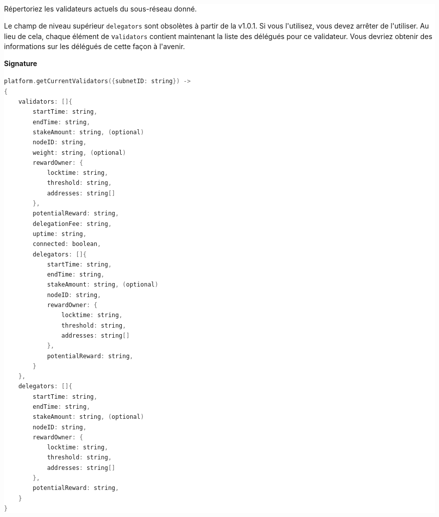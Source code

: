 Répertoriez les validateurs actuels du sous-réseau donné. 

Le champ de niveau supérieur `delegators` sont obsolètes à partir de la v1.0.1. Si vous l'utilisez, vous devez arrêter de l'utiliser. Au lieu de cela, chaque élément de v`alidators` contient maintenant la liste des délégués pour ce validateur. Vous devriez obtenir des informations sur les délégués de cette façon à l'avenir.

**Signature**

```cpp
platform.getCurrentValidators({subnetID: string}) ->
{
    validators: []{
        startTime: string,
        endTime: string,
        stakeAmount: string, (optional)
        nodeID: string,
        weight: string, (optional)
        rewardOwner: {
            locktime: string,
            threshold: string,
            addresses: string[]
        },
        potentialReward: string,
        delegationFee: string,
        uptime: string,
        connected: boolean,
        delegators: []{
            startTime: string,
            endTime: string,
            stakeAmount: string, (optional)
            nodeID: string,
            rewardOwner: {
                locktime: string,
                threshold: string,
                addresses: string[]
            },
            potentialReward: string,
        }
    },
    delegators: []{
        startTime: string,
        endTime: string,
        stakeAmount: string, (optional)
        nodeID: string,
        rewardOwner: {
            locktime: string,
            threshold: string,
            addresses: string[]
        },
        potentialReward: string,
    }
}
```
